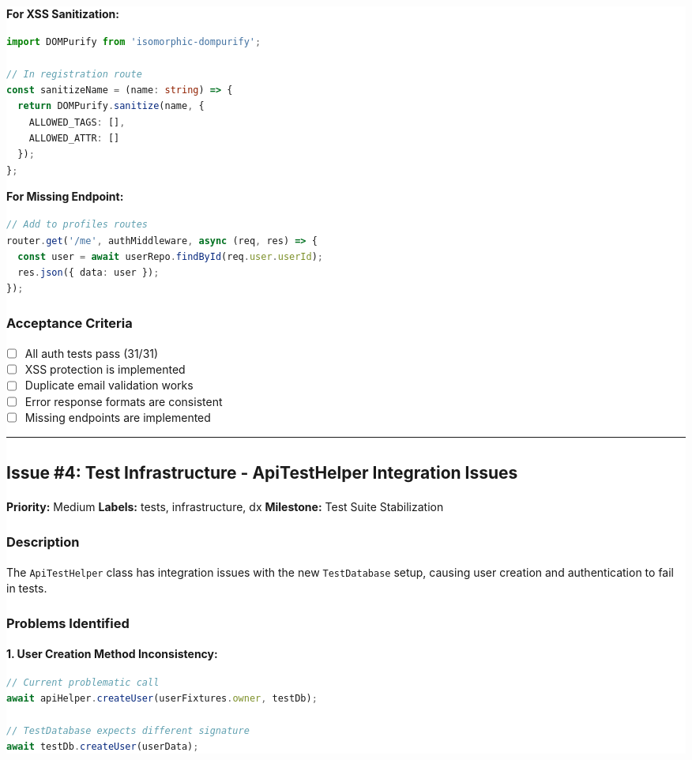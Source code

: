 **For XSS Sanitization:**
```typescript
import DOMPurify from 'isomorphic-dompurify';

// In registration route
const sanitizeName = (name: string) => {
  return DOMPurify.sanitize(name, { 
    ALLOWED_TAGS: [],
    ALLOWED_ATTR: []
  });
};
```

**For Missing Endpoint:**
```typescript
// Add to profiles routes
router.get('/me', authMiddleware, async (req, res) => {
  const user = await userRepo.findById(req.user.userId);
  res.json({ data: user });
});
```

### Acceptance Criteria
- [ ] All auth tests pass (31/31)
- [ ] XSS protection is implemented
- [ ] Duplicate email validation works
- [ ] Error response formats are consistent
- [ ] Missing endpoints are implemented

---

## Issue #4: Test Infrastructure - ApiTestHelper Integration Issues

**Priority:** Medium
**Labels:** tests, infrastructure, dx
**Milestone:** Test Suite Stabilization

### Description
The `ApiTestHelper` class has integration issues with the new `TestDatabase` setup, causing user creation and authentication to fail in tests.

### Problems Identified

**1. User Creation Method Inconsistency:**
```typescript
// Current problematic call
await apiHelper.createUser(userFixtures.owner, testDb);

// TestDatabase expects different signature
await testDb.createUser(userData);
```
